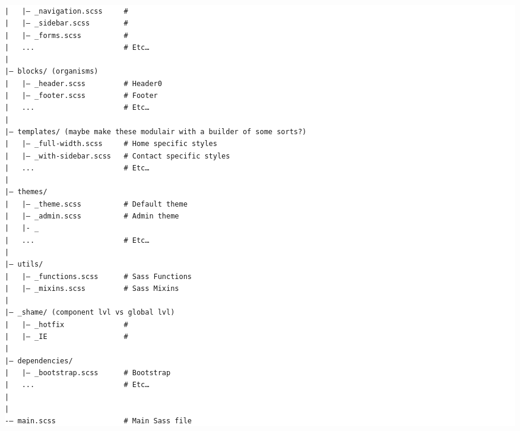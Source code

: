     |   |– _navigation.scss     #
    |   |– _sidebar.scss        #
    |   |– _forms.scss          #
    |   ...                     # Etc…
    |
    |– blocks/ (organisms)
    |   |– _header.scss         # Header0
    |   |– _footer.scss         # Footer
    |   ...                     # Etc…
    |
    |– templates/ (maybe make these modulair with a builder of some sorts?)
    |   |– _full-width.scss     # Home specific styles
    |   |– _with-sidebar.scss   # Contact specific styles
    |   ...                     # Etc…
    |
    |– themes/
    |   |– _theme.scss          # Default theme
    |   |– _admin.scss          # Admin theme
    |   |- _
    |   ...                     # Etc…
    |
    |– utils/
    |   |– _functions.scss      # Sass Functions
    |   |– _mixins.scss         # Sass Mixins
    |
    |– _shame/ (component lvl vs global lvl)
    |   |– _hotfix              # 
    |   |– _IE                  # 
    |
    |– dependencies/
    |   |– _bootstrap.scss      # Bootstrap
    |   ...                     # Etc…
    |
    |
    -– main.scss                # Main Sass file
